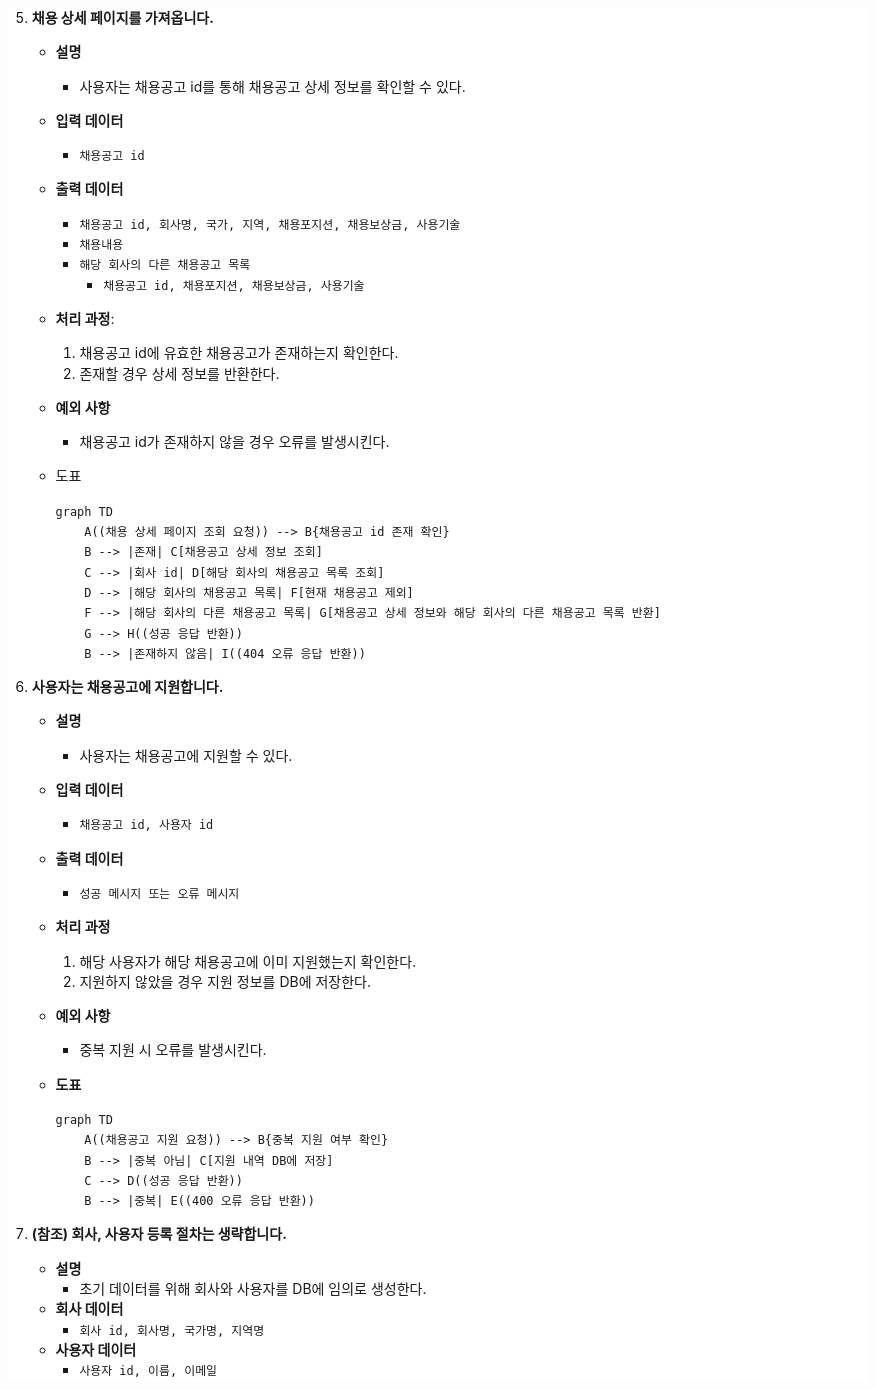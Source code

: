 5. **채용 상세 페이지를 가져옵니다.**
    - **설명**
        - 사용자는 채용공고 id를 통해 채용공고 상세 정보를 확인할 수 있다.
    - **입력 데이터**
        - `채용공고 id`
    - **출력 데이터**
        - `채용공고 id, 회사명, 국가, 지역, 채용포지션, 채용보상금, 사용기술`
        - `채용내용`
        - `해당 회사의 다른 채용공고 목록`
            - `채용공고 id, 채용포지션, 채용보상금, 사용기술`
    - **처리 과정**:
        1. 채용공고 id에 유효한 채용공고가 존재하는지 확인한다.
        2. 존재할 경우 상세 정보를 반환한다.
    - **예외 사항**
        - 채용공고 id가 존재하지 않을 경우 오류를 발생시킨다.
    - 도표
        
        ```mermaid
        graph TD
            A((채용 상세 페이지 조회 요청)) --> B{채용공고 id 존재 확인}
            B --> |존재| C[채용공고 상세 정보 조회]
            C --> |회사 id| D[해당 회사의 채용공고 목록 조회]
            D --> |해당 회사의 채용공고 목록| F[현재 채용공고 제외]
            F --> |해당 회사의 다른 채용공고 목록| G[채용공고 상세 정보와 해당 회사의 다른 채용공고 목록 반환]
            G --> H((성공 응답 반환))
            B --> |존재하지 않음| I((404 오류 응답 반환))
        ```
        
6. **사용자는 채용공고에 지원합니다.**
    - **설명**
        - 사용자는 채용공고에 지원할 수 있다.
    - **입력 데이터**
        - `채용공고 id, 사용자 id`
    - **출력 데이터**
        - `성공 메시지 또는 오류 메시지`
    - **처리 과정**
        1. 해당 사용자가 해당 채용공고에 이미 지원했는지 확인한다.
        2. 지원하지 않았을 경우 지원 정보를 DB에 저장한다.
    - **예외 사항**
        - 중복 지원 시 오류를 발생시킨다.
    - **도표**
        
        ```mermaid
        graph TD
            A((채용공고 지원 요청)) --> B{중복 지원 여부 확인}
            B --> |중복 아님| C[지원 내역 DB에 저장]
            C --> D((성공 응답 반환))
            B --> |중복| E((400 오류 응답 반환))
        ```
        
7. **(참조) 회사, 사용자 등록 절차는 생략합니다.**
    - **설명**
        - 초기 데이터를 위해 회사와 사용자를 DB에 임의로 생성한다.
    - **회사 데이터**
        - `회사 id, 회사명, 국가명, 지역명`
    - **사용자 데이터**
        - `사용자 id, 이름, 이메일`
